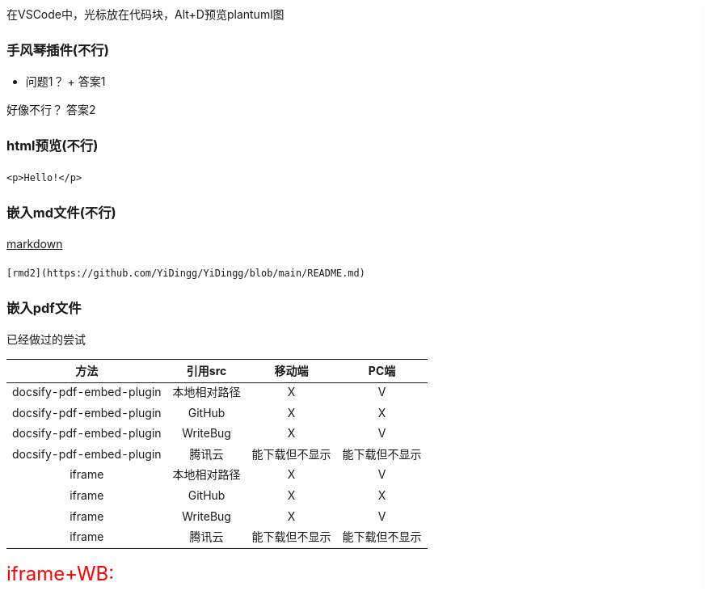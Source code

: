 在VSCode中，光标放在代码块，Alt+D预览plantuml图


### 手风琴插件(不行)


+ 问题1？ +
   答案1

好像不行？
  答案2


### html预览(不行)
```
<p>Hello!</p>
```

### 嵌入md文件(不行)

[markdown](https://www.writebug.com/git/DY130810/DataBank_UngYears/raw/commit/0da5619ef612e106759e79afce678486ae17b93a/test/%E8%AF%AD%E6%B3%95%E7%A4%BA%E4%BE%8B%EF%BC%9A.md ':include  :type=iframe')

```html
[rmd2](https://github.com/YiDingg/YiDingg/blob/main/README.md)
```

### 嵌入pdf文件

已经做过的尝试

<div class='center'>

|方法|引用src|移动端|PC端|
| :-: | :-: | :-: | :-: |
| docsify-pdf-embed-plugin | 本地相对路径 | X | V |
| docsify-pdf-embed-plugin | GitHub | X | X |
| docsify-pdf-embed-plugin | WriteBug | X | V |
| docsify-pdf-embed-plugin | 腾讯云 | 能下载但不显示 | 能下载但不显示 |
| iframe | 本地相对路径 | X | V |
| iframe | GitHub | X | X |
| iframe | WriteBug | X | V |
| iframe | 腾讯云 | 能下载但不显示 | 能下载但不显示 |
</div>


<font color=red size=5>iframe+WB:</font>

<iframe src="https://www.writebug.com/git/DY130810/Test_Repo/raw/branch/main/线性代数1笔记_compressed.pdf" width="800px" height="500px" frameborder="0" scrolling="no"></iframe>
